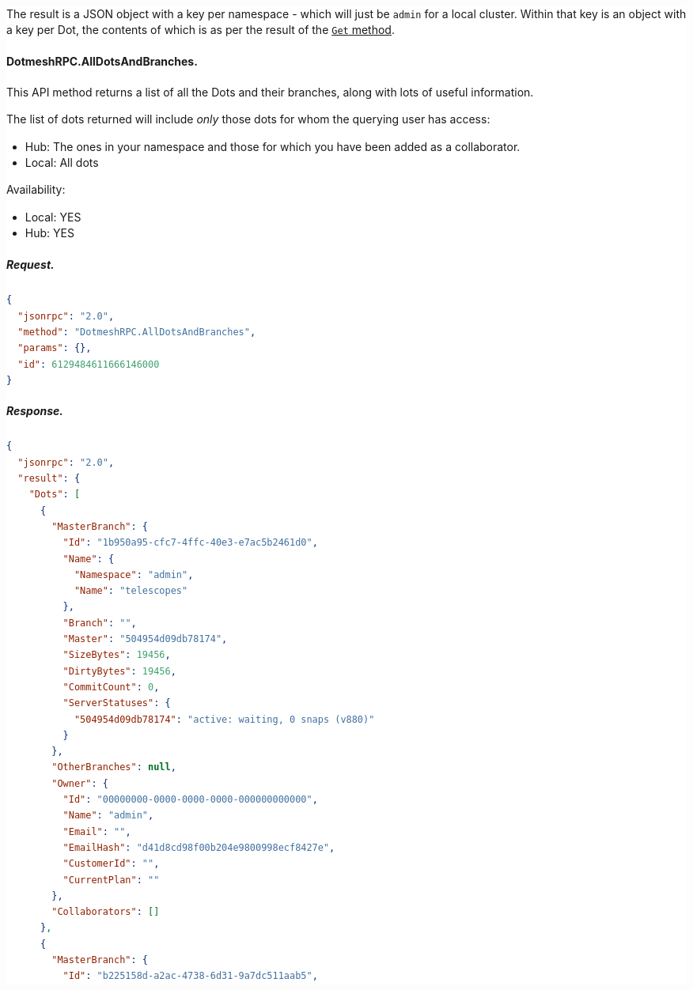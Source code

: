 The result is a JSON object with a key per namespace - which will just
be `admin` for a local cluster. Within that key is an object with a
key per Dot, the contents of which is as per the result of the [`Get`
method](#dotmeshrpc-get).

#### DotmeshRPC.AllDotsAndBranches.

This API method returns a list of all the Dots and their branches, along
with lots of useful information.

The list of dots returned will include _only_ those dots for whom the querying user has access:

* Hub: The ones in your namespace and those for which you have been added as a collaborator.
* Local: All dots

Availability:
* Local: YES
* Hub: YES


##### Request.

```json
{
  "jsonrpc": "2.0",
  "method": "DotmeshRPC.AllDotsAndBranches",
  "params": {},
  "id": 6129484611666146000
}
```

##### Response.

```json
{
  "jsonrpc": "2.0",
  "result": {
    "Dots": [
      {
        "MasterBranch": {
          "Id": "1b950a95-cfc7-4ffc-40e3-e7ac5b2461d0",
          "Name": {
            "Namespace": "admin",
            "Name": "telescopes"
          },
          "Branch": "",
          "Master": "504954d09db78174",
          "SizeBytes": 19456,
          "DirtyBytes": 19456,
          "CommitCount": 0,
          "ServerStatuses": {
            "504954d09db78174": "active: waiting, 0 snaps (v880)"
          }
        },
        "OtherBranches": null,
        "Owner": {
          "Id": "00000000-0000-0000-0000-000000000000",
          "Name": "admin",
          "Email": "",
          "EmailHash": "d41d8cd98f00b204e9800998ecf8427e",
          "CustomerId": "",
          "CurrentPlan": ""
        },
        "Collaborators": []
      },
      {
        "MasterBranch": {
          "Id": "b225158d-a2ac-4738-6d31-9a7dc511aab5",
```